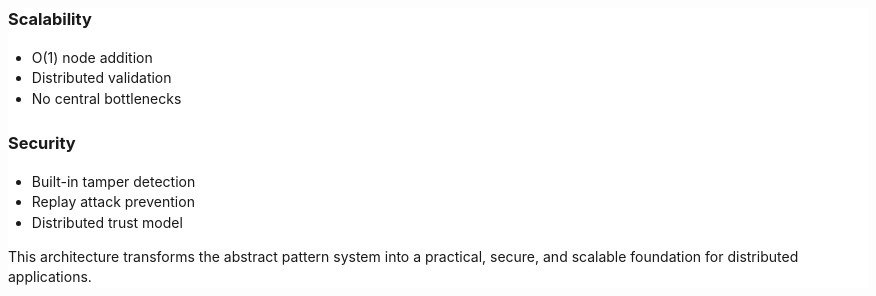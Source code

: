 ### **Scalability**
- O(1) node addition
- Distributed validation
- No central bottlenecks

### **Security**
- Built-in tamper detection
- Replay attack prevention
- Distributed trust model

This architecture transforms the abstract pattern system into a practical, secure, and scalable foundation for distributed applications.